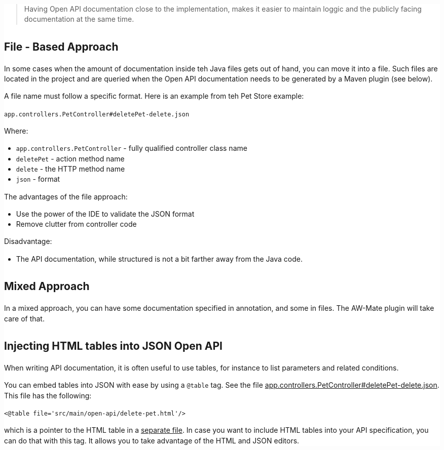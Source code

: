 > Having Open API documentation close to the implementation, makes it easier to maintain loggic and the publicly facing 
> documentation at the same time. 

## File - Based Approach

In some cases when the amount of documentation inside teh Java files gets out of hand, you can move it into a file. 
Such files are located in the project and are queried when the Open API documentation needs to be generated by a Maven plugin (see below).

A file name must follow a specific format. Here is an example from teh Pet Store example: 
```
app.controllers.PetController#deletePet-delete.json
```

Where: 

* `app.controllers.PetController` - fully qualified controller class name
* `deletePet` - action method name 
* `delete` - the HTTP method name 
* `json` - format

The advantages of the file approach: 

* Use the power of the IDE to validate the JSON format 
* Remove clutter from controller code 

Disadvantage: 

* The API documentation, while structured is not a bit farther away from the Java code. 



## Mixed Approach

In a mixed approach, you can have some documentation specified in  annotation, and some in files.
The AW-Mate plugin will take care of that. 


## Injecting HTML tables into JSON Open API

When writing API documentation, it is often useful to use tables, for instance to list parameters and related conditions.  

You can embed tables into JSON with ease by using a `@table` tag. 
See the file [app.controllers.PetController#deletePet-delete.json](https://github.com/javalite/javalite-examples/blob/master/openapi-petstore/src/main/open-api/app.controllers.PetController%23deletePet-delete.json).
This file has the following:

```
<@table file='src/main/open-api/delete-pet.html'/>
```

which is a pointer to the HTML table in a [separate file](https://github.com/javalite/javalite-examples/blob/master/openapi-petstore/src/main/open-api/delete-pet.html). 
In case  you want to include HTML tables into your API specification, you can do that with this tag. 
It allows you to take advantage of the HTML and JSON editors.
